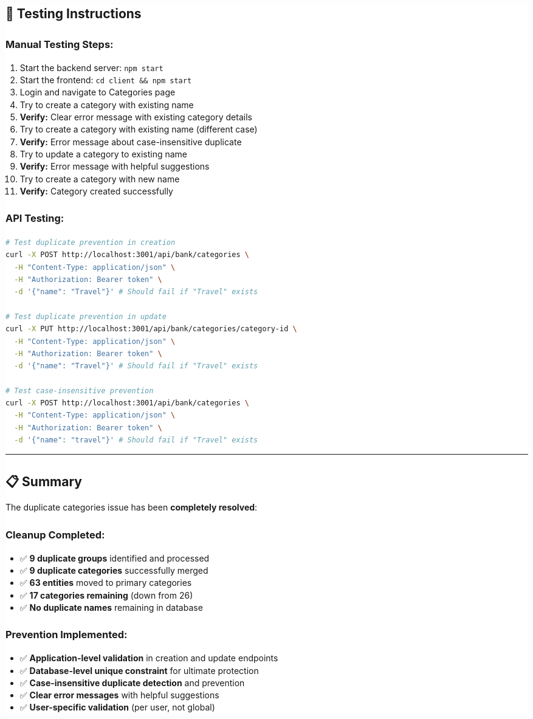 
## 🧪 **Testing Instructions**

### **Manual Testing Steps:**
1. Start the backend server: `npm start`
2. Start the frontend: `cd client && npm start`
3. Login and navigate to Categories page
4. Try to create a category with existing name
5. **Verify:** Clear error message with existing category details
6. Try to create a category with existing name (different case)
7. **Verify:** Error message about case-insensitive duplicate
8. Try to update a category to existing name
9. **Verify:** Error message with helpful suggestions
10. Try to create a category with new name
11. **Verify:** Category created successfully

### **API Testing:**
```bash
# Test duplicate prevention in creation
curl -X POST http://localhost:3001/api/bank/categories \
  -H "Content-Type: application/json" \
  -H "Authorization: Bearer token" \
  -d '{"name": "Travel"}' # Should fail if "Travel" exists

# Test duplicate prevention in update
curl -X PUT http://localhost:3001/api/bank/categories/category-id \
  -H "Content-Type: application/json" \
  -H "Authorization: Bearer token" \
  -d '{"name": "Travel"}' # Should fail if "Travel" exists

# Test case-insensitive prevention
curl -X POST http://localhost:3001/api/bank/categories \
  -H "Content-Type: application/json" \
  -H "Authorization: Bearer token" \
  -d '{"name": "travel"}' # Should fail if "Travel" exists
```

---

## 📋 **Summary**

The duplicate categories issue has been **completely resolved**:

### **Cleanup Completed:**
- ✅ **9 duplicate groups** identified and processed
- ✅ **9 duplicate categories** successfully merged
- ✅ **63 entities** moved to primary categories
- ✅ **17 categories remaining** (down from 26)
- ✅ **No duplicate names** remaining in database

### **Prevention Implemented:**
- ✅ **Application-level validation** in creation and update endpoints
- ✅ **Database-level unique constraint** for ultimate protection
- ✅ **Case-insensitive duplicate detection** and prevention
- ✅ **Clear error messages** with helpful suggestions
- ✅ **User-specific validation** (per user, not global)
